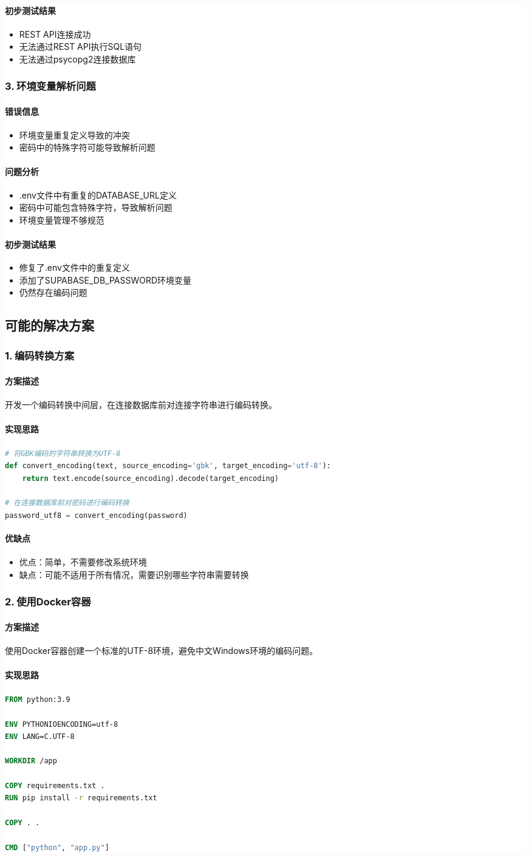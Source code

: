 #### 初步测试结果
- REST API连接成功
- 无法通过REST API执行SQL语句
- 无法通过psycopg2连接数据库

### 3. 环境变量解析问题

#### 错误信息
- 环境变量重复定义导致的冲突
- 密码中的特殊字符可能导致解析问题

#### 问题分析
- .env文件中有重复的DATABASE_URL定义
- 密码中可能包含特殊字符，导致解析问题
- 环境变量管理不够规范

#### 初步测试结果
- 修复了.env文件中的重复定义
- 添加了SUPABASE_DB_PASSWORD环境变量
- 仍然存在编码问题

## 可能的解决方案

### 1. 编码转换方案

#### 方案描述
开发一个编码转换中间层，在连接数据库前对连接字符串进行编码转换。

#### 实现思路
```python
# 将GBK编码的字符串转换为UTF-8
def convert_encoding(text, source_encoding='gbk', target_encoding='utf-8'):
    return text.encode(source_encoding).decode(target_encoding)

# 在连接数据库前对密码进行编码转换
password_utf8 = convert_encoding(password)
```

#### 优缺点
- 优点：简单，不需要修改系统环境
- 缺点：可能不适用于所有情况，需要识别哪些字符串需要转换

### 2. 使用Docker容器

#### 方案描述
使用Docker容器创建一个标准的UTF-8环境，避免中文Windows环境的编码问题。

#### 实现思路
```dockerfile
FROM python:3.9

ENV PYTHONIOENCODING=utf-8
ENV LANG=C.UTF-8

WORKDIR /app

COPY requirements.txt .
RUN pip install -r requirements.txt

COPY . .

CMD ["python", "app.py"]
```